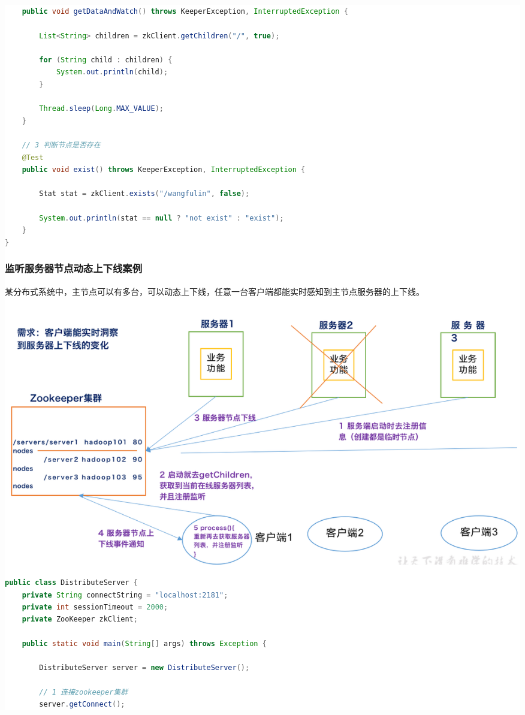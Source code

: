 ```java
    public void getDataAndWatch() throws KeeperException, InterruptedException {

        List<String> children = zkClient.getChildren("/", true);

        for (String child : children) {
            System.out.println(child);
        }

        Thread.sleep(Long.MAX_VALUE);
    }

    // 3 判断节点是否存在
    @Test
    public void exist() throws KeeperException, InterruptedException {

        Stat stat = zkClient.exists("/wangfulin", false);

        System.out.println(stat == null ? "not exist" : "exist");
    }
}

```

### 监听服务器节点动态上下线案例

​		某分布式系统中，主节点可以有多台，可以动态上下线，任意一台客户端都能实时感知到主节点服务器的上下线。

![image-20200609201157829](../image/zk/image-20200609201157829.png)

```java
public class DistributeServer {
    private String connectString = "localhost:2181";
    private int sessionTimeout = 2000;
    private ZooKeeper zkClient;

    public static void main(String[] args) throws Exception {

        DistributeServer server = new DistributeServer();

        // 1 连接zookeeper集群
        server.getConnect();

```